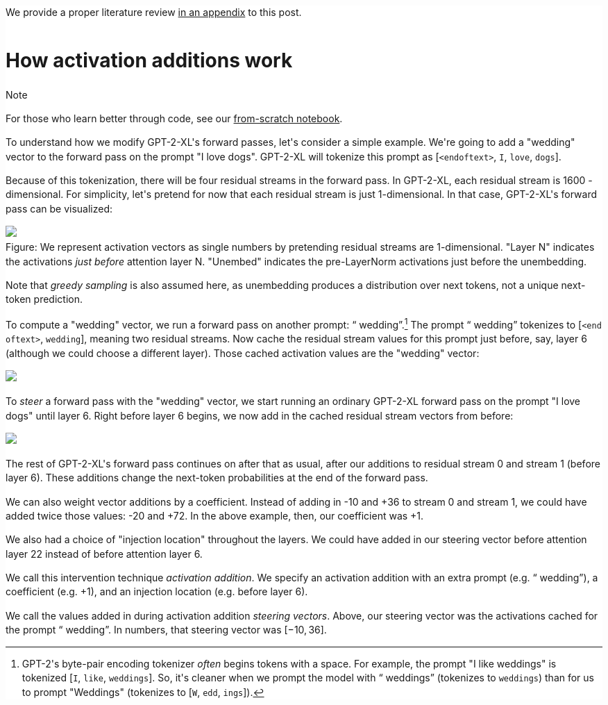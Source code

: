 We provide a proper literature review [in an appendix](/gpt2-steering-vectors#Appendix-1-Related-Work) to this post.

# How activation additions work

> [!note]
> For those who learn better through code, see our [from-scratch notebook](https://colab.research.google.com/drive/1y84fhgkGX0ft2DmYJB3K13lAyf-0YonK?usp=sharing).

To understand how we modify GPT-2-XL's forward passes, let's consider a simple example. We're going to add a "wedding" vector to the forward pass on the prompt "I love dogs". GPT-2-XL will tokenize this prompt as \[`<endoftext>`, `I`, `love`, `dogs`\].

Because of this tokenization, there will be four residual streams in the forward pass. In GPT-2-XL, each residual stream is 1600 \-dimensional. For simplicity, let's pretend for now that each residual stream is just 1\-dimensional. In that case, GPT-2-XL's forward pass can be visualized:

![](https://assets.turntrout.com/static/images/posts/h6jet9gvpvaza5mivsyj.avif)
<br/>Figure: We represent activation vectors as single numbers by pretending residual streams are 1\-dimensional. "Layer N" indicates the activations _just before_ attention layer N. "Unembed" indicates the pre-LayerNorm activations just before the unembedding.

Note that _greedy sampling_ is also assumed here, as unembedding produces a distribution over next tokens, not a unique next-token prediction.

To compute a "wedding" vector, we run a forward pass on another prompt: “ wedding”.[^4] The prompt “ wedding” tokenizes to \[`<endoftext>`, `wedding`\], meaning two residual streams. Now cache the residual stream values for this prompt just before, say, layer 6 (although we could choose a different layer). Those cached activation values are the "wedding" vector:

![](https://assets.turntrout.com/static/images/posts/iwodm9z5v0xryx30udsu.avif)

To _steer_ a forward pass with the "wedding" vector, we start running an ordinary GPT-2-XL forward pass on the prompt "I love dogs" until layer 6. Right before layer 6 begins, we now add in the cached residual stream vectors from before:

![](https://assets.turntrout.com/static/images/posts/owma6gmkcenaay46qy9j.avif)

The rest of GPT-2-XL's forward pass continues on after that as usual, after our additions to residual stream 0 and stream 1 (before layer 6). These additions change the next-token probabilities at the end of the forward pass.

We can also weight vector additions by a coefficient. Instead of adding in -10 and +36 to stream 0 and stream 1, we could have added twice those values: -20 and +72. In the above example, then, our coefficient was +1.

We also had a choice of "injection location" throughout the layers. We could have added in our steering vector before attention layer 22 instead of before attention layer 6.

We call this intervention technique _activation addition_. We specify an activation addition with an extra prompt (e.g. “ wedding”), a coefficient (e.g. +1), and an injection location (e.g. before layer 6).

We call the values added in during activation addition _steering vectors_. Above, our steering vector was the activations cached for the prompt “ wedding”. In numbers, that steering vector was $[-10, 36]$.


[^2]: We are not the first to steer language model behavior by adding activation vectors to residual streams. However, we are the first to do so without using SGD to find the vectors. Our "activation addition" methodology enables much faster feedback loops than optimization-based activation vector approaches.
[^3]: While there might be nonlinear components to the steering vectors we add to the model, we're fascinated that a linear approach works so well.
[^4]: GPT-2's byte-pair encoding tokenizer _often_ begins tokens with a space. For example, the prompt "I like weddings" is tokenized \[`I`, `like`, `weddings`\]. So, it's cleaner when we prompt the model with “ weddings” (tokenizes to `weddings`) than for us to prompt "Weddings" (tokenizes to \[`W`, `edd`, `ings`\]).
[^5]: Space tokens seem to work best, while the end-of-text token works poorly.
[^12]: Several slight variations on this Eiffel Tower prompt didn't work nearly as well, for unclear reasons.